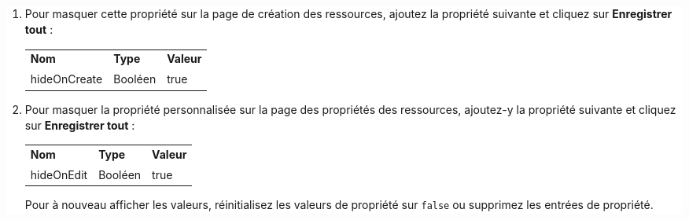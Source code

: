 1. Pour masquer cette propriété sur la page de création des ressources, ajoutez la propriété suivante et cliquez sur **Enregistrer tout** :

   <table>
   <tbody>
   <tr>
      <td><strong>Nom</strong></td>
      <td><strong>Type</strong></td>
      <td><strong>Valeur</strong></td>
   </tr>
   <tr>
      <td>hideOnCreate<br /> </td>
      <td>Booléen</td>
      <td>true<br /> </td>
   </tr>
   </tbody>
   </table>

1. Pour masquer la propriété personnalisée sur la page des propriétés des ressources, ajoutez-y la propriété suivante et cliquez sur **Enregistrer tout** :

   <table>
   <tbody>
   <tr>
      <td><strong>Nom</strong></td>
      <td><strong>Type</strong></td>
      <td><strong>Valeur</strong></td>
   </tr>
   <tr>
      <td>hideOnEdit<br /> </td>
      <td>Booléen</td>
      <td>true<br /> </td>
   </tr>
   </tbody>
   </table>

   Pour à nouveau afficher les valeurs, réinitialisez les valeurs de propriété sur `false` ou supprimez les entrées de propriété.
